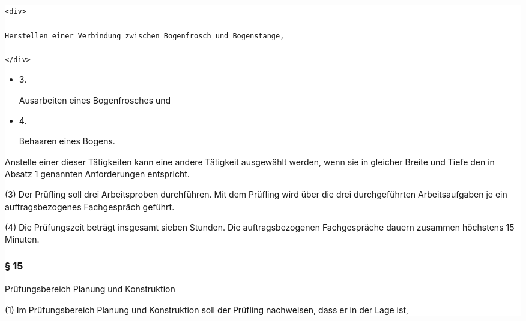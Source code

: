     <div>
    
    Herstellen einer Verbindung zwischen Bogenfrosch und Bogenstange,
    
    </div>

  - 3\.
    
    <div>
    
    Ausarbeiten eines Bogenfrosches und
    
    </div>

  - 4\.
    
    <div>
    
    Behaaren eines Bogens.
    
    </div>

Anstelle einer dieser Tätigkeiten kann eine andere Tätigkeit ausgewählt
werden, wenn sie in gleicher Breite und Tiefe den in Absatz 1 genannten
Anforderungen entspricht.

</div>

<div class="jurAbsatz">

(3) Der Prüfling soll drei Arbeitsproben durchführen. Mit dem Prüfling
wird über die drei durchgeführten Arbeitsaufgaben je ein
auftragsbezogenes Fachgespräch geführt.

</div>

<div class="jurAbsatz">

(4) Die Prüfungszeit beträgt insgesamt sieben Stunden. Die
auftragsbezogenen Fachgespräche dauern zusammen höchstens 15 Minuten.

</div>

</div>

</div>

</div>

<span id="BJNR128000015BJNE001700000.html"></span>

### § 15  
Prüfungsbereich Planung und Konstruktion

<div>

<div class="jnhtml">

<div>

<div class="jurAbsatz">

(1) Im Prüfungsbereich Planung und Konstruktion soll der Prüfling
nachweisen, dass er in der Lage ist,
